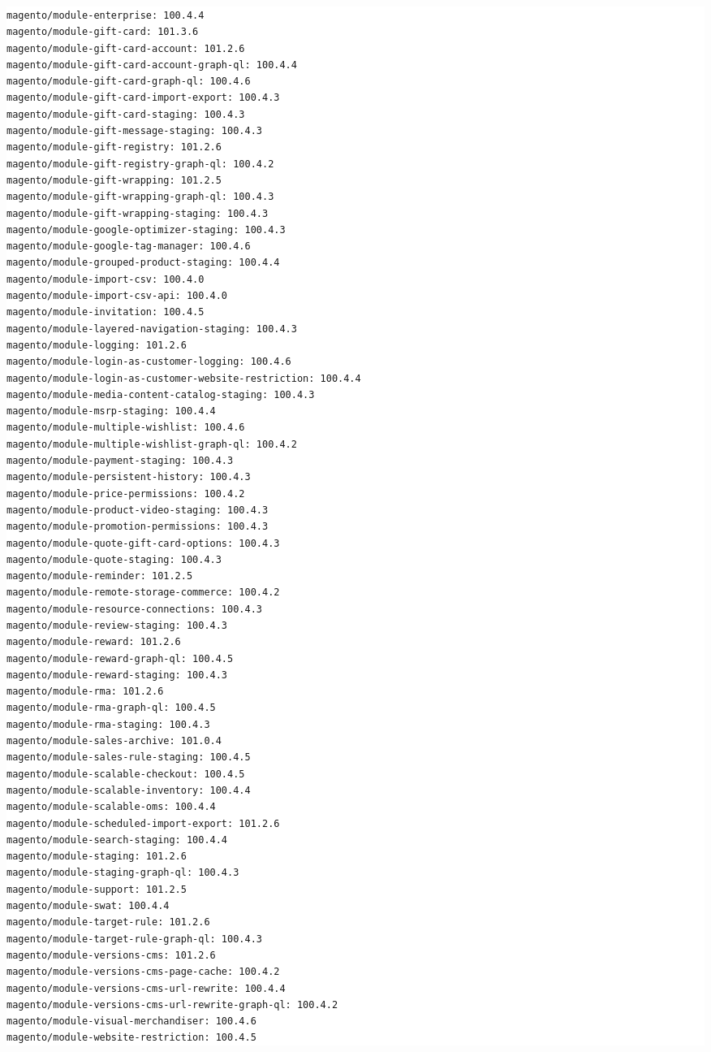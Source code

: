 ```config
magento/module-enterprise: 100.4.4
magento/module-gift-card: 101.3.6
magento/module-gift-card-account: 101.2.6
magento/module-gift-card-account-graph-ql: 100.4.4
magento/module-gift-card-graph-ql: 100.4.6
magento/module-gift-card-import-export: 100.4.3
magento/module-gift-card-staging: 100.4.3
magento/module-gift-message-staging: 100.4.3
magento/module-gift-registry: 101.2.6
magento/module-gift-registry-graph-ql: 100.4.2
magento/module-gift-wrapping: 101.2.5
magento/module-gift-wrapping-graph-ql: 100.4.3
magento/module-gift-wrapping-staging: 100.4.3
magento/module-google-optimizer-staging: 100.4.3
magento/module-google-tag-manager: 100.4.6
magento/module-grouped-product-staging: 100.4.4
magento/module-import-csv: 100.4.0
magento/module-import-csv-api: 100.4.0
magento/module-invitation: 100.4.5
magento/module-layered-navigation-staging: 100.4.3
magento/module-logging: 101.2.6
magento/module-login-as-customer-logging: 100.4.6
magento/module-login-as-customer-website-restriction: 100.4.4
magento/module-media-content-catalog-staging: 100.4.3
magento/module-msrp-staging: 100.4.4
magento/module-multiple-wishlist: 100.4.6
magento/module-multiple-wishlist-graph-ql: 100.4.2
magento/module-payment-staging: 100.4.3
magento/module-persistent-history: 100.4.3
magento/module-price-permissions: 100.4.2
magento/module-product-video-staging: 100.4.3
magento/module-promotion-permissions: 100.4.3
magento/module-quote-gift-card-options: 100.4.3
magento/module-quote-staging: 100.4.3
magento/module-reminder: 101.2.5
magento/module-remote-storage-commerce: 100.4.2
magento/module-resource-connections: 100.4.3
magento/module-review-staging: 100.4.3
magento/module-reward: 101.2.6
magento/module-reward-graph-ql: 100.4.5
magento/module-reward-staging: 100.4.3
magento/module-rma: 101.2.6
magento/module-rma-graph-ql: 100.4.5
magento/module-rma-staging: 100.4.3
magento/module-sales-archive: 101.0.4
magento/module-sales-rule-staging: 100.4.5
magento/module-scalable-checkout: 100.4.5
magento/module-scalable-inventory: 100.4.4
magento/module-scalable-oms: 100.4.4
magento/module-scheduled-import-export: 101.2.6
magento/module-search-staging: 100.4.4
magento/module-staging: 101.2.6
magento/module-staging-graph-ql: 100.4.3
magento/module-support: 101.2.5
magento/module-swat: 100.4.4
magento/module-target-rule: 101.2.6
magento/module-target-rule-graph-ql: 100.4.3
magento/module-versions-cms: 101.2.6
magento/module-versions-cms-page-cache: 100.4.2
magento/module-versions-cms-url-rewrite: 100.4.4
magento/module-versions-cms-url-rewrite-graph-ql: 100.4.2
magento/module-visual-merchandiser: 100.4.6
magento/module-website-restriction: 100.4.5
```